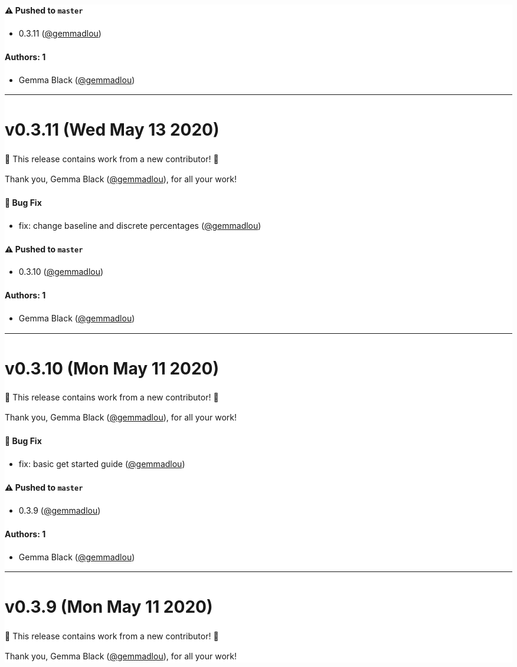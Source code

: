 #### ⚠️  Pushed to `master`

- 0.3.11 ([@gemmadlou](https://github.com/gemmadlou))

#### Authors: 1

- Gemma Black ([@gemmadlou](https://github.com/gemmadlou))

---

# v0.3.11 (Wed May 13 2020)

:tada: This release contains work from a new contributor! :tada:

Thank you, Gemma Black ([@gemmadlou](https://github.com/gemmadlou)), for all your work!

#### 🐛 Bug Fix

- fix: change baseline and discrete percentages ([@gemmadlou](https://github.com/gemmadlou))

#### ⚠️  Pushed to `master`

- 0.3.10 ([@gemmadlou](https://github.com/gemmadlou))

#### Authors: 1

- Gemma Black ([@gemmadlou](https://github.com/gemmadlou))

---

# v0.3.10 (Mon May 11 2020)

:tada: This release contains work from a new contributor! :tada:

Thank you, Gemma Black ([@gemmadlou](https://github.com/gemmadlou)), for all your work!

#### 🐛 Bug Fix

- fix: basic get started guide ([@gemmadlou](https://github.com/gemmadlou))

#### ⚠️  Pushed to `master`

- 0.3.9 ([@gemmadlou](https://github.com/gemmadlou))

#### Authors: 1

- Gemma Black ([@gemmadlou](https://github.com/gemmadlou))

---

# v0.3.9 (Mon May 11 2020)

:tada: This release contains work from a new contributor! :tada:

Thank you, Gemma Black ([@gemmadlou](https://github.com/gemmadlou)), for all your work!
